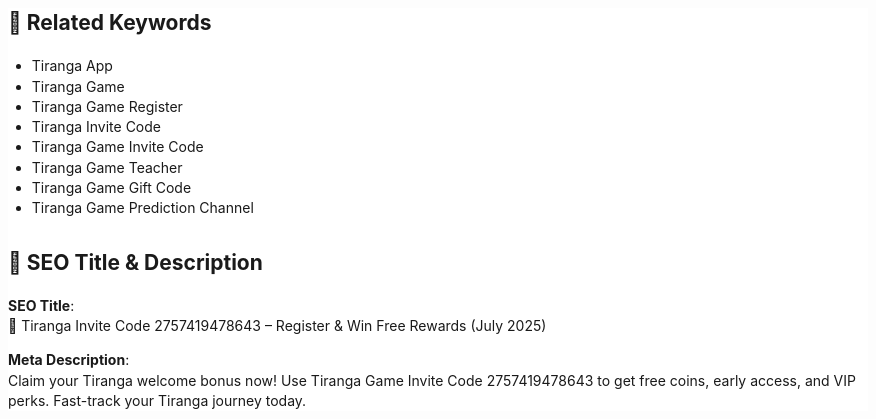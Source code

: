 ## 🔎 Related Keywords

- Tiranga App  
- Tiranga Game  
- Tiranga Game Register  
- Tiranga Invite Code  
- Tiranga Game Invite Code  
- Tiranga Game Teacher  
- Tiranga Game Gift Code  
- Tiranga Game Prediction Channel  



## 📢 SEO Title & Description

**SEO Title**:  
🎯 Tiranga Invite Code 2757419478643 – Register & Win Free Rewards (July 2025)

**Meta Description**:  
Claim your Tiranga welcome bonus now! Use Tiranga Game Invite Code 2757419478643 to get free coins, early access, and VIP perks. Fast-track your Tiranga journey today.
